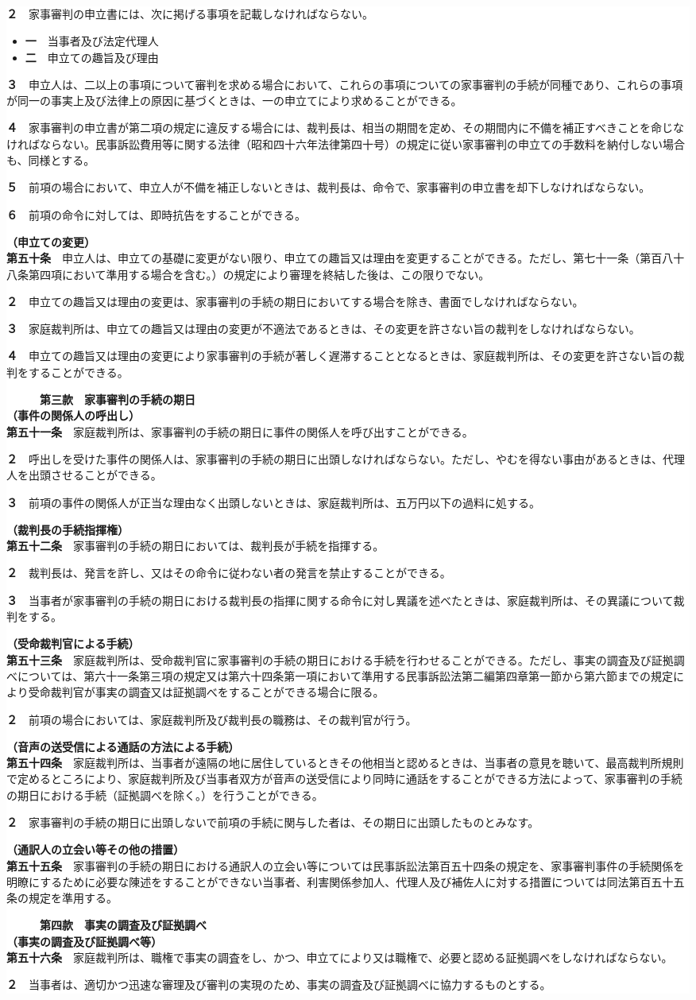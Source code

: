 **２**　家事審判の申立書には、次に掲げる事項を記載しなければならない。  
* **一**　当事者及び法定代理人  
* **二**　申立ての趣旨及び理由  
  
**３**　申立人は、二以上の事項について審判を求める場合において、これらの事項についての家事審判の手続が同種であり、これらの事項が同一の事実上及び法律上の原因に基づくときは、一の申立てにより求めることができる。  
  
**４**　家事審判の申立書が第二項の規定に違反する場合には、裁判長は、相当の期間を定め、その期間内に不備を補正すべきことを命じなければならない。民事訴訟費用等に関する法律（昭和四十六年法律第四十号）の規定に従い家事審判の申立ての手数料を納付しない場合も、同様とする。  
  
**５**　前項の場合において、申立人が不備を補正しないときは、裁判長は、命令で、家事審判の申立書を却下しなければならない。  
  
**６**　前項の命令に対しては、即時抗告をすることができる。  
  
**（申立ての変更）**  
**第五十条**　申立人は、申立ての基礎に変更がない限り、申立ての趣旨又は理由を変更することができる。ただし、第七十一条（第百八十八条第四項において準用する場合を含む。）の規定により審理を終結した後は、この限りでない。  
  
**２**　申立ての趣旨又は理由の変更は、家事審判の手続の期日においてする場合を除き、書面でしなければならない。  
  
**３**　家庭裁判所は、申立ての趣旨又は理由の変更が不適法であるときは、その変更を許さない旨の裁判をしなければならない。  
  
**４**　申立ての趣旨又は理由の変更により家事審判の手続が著しく遅滞することとなるときは、家庭裁判所は、その変更を許さない旨の裁判をすることができる。  
  
&emsp;&emsp;&emsp;**第三款　家事審判の手続の期日**  
**（事件の関係人の呼出し）**  
**第五十一条**　家庭裁判所は、家事審判の手続の期日に事件の関係人を呼び出すことができる。  
  
**２**　呼出しを受けた事件の関係人は、家事審判の手続の期日に出頭しなければならない。ただし、やむを得ない事由があるときは、代理人を出頭させることができる。  
  
**３**　前項の事件の関係人が正当な理由なく出頭しないときは、家庭裁判所は、五万円以下の過料に処する。  
  
**（裁判長の手続指揮権）**  
**第五十二条**　家事審判の手続の期日においては、裁判長が手続を指揮する。  
  
**２**　裁判長は、発言を許し、又はその命令に従わない者の発言を禁止することができる。  
  
**３**　当事者が家事審判の手続の期日における裁判長の指揮に関する命令に対し異議を述べたときは、家庭裁判所は、その異議について裁判をする。  
  
**（受命裁判官による手続）**  
**第五十三条**　家庭裁判所は、受命裁判官に家事審判の手続の期日における手続を行わせることができる。ただし、事実の調査及び証拠調べについては、第六十一条第三項の規定又は第六十四条第一項において準用する民事訴訟法第二編第四章第一節から第六節までの規定により受命裁判官が事実の調査又は証拠調べをすることができる場合に限る。  
  
**２**　前項の場合においては、家庭裁判所及び裁判長の職務は、その裁判官が行う。  
  
**（音声の送受信による通話の方法による手続）**  
**第五十四条**　家庭裁判所は、当事者が遠隔の地に居住しているときその他相当と認めるときは、当事者の意見を聴いて、最高裁判所規則で定めるところにより、家庭裁判所及び当事者双方が音声の送受信により同時に通話をすることができる方法によって、家事審判の手続の期日における手続（証拠調べを除く。）を行うことができる。  
  
**２**　家事審判の手続の期日に出頭しないで前項の手続に関与した者は、その期日に出頭したものとみなす。  
  
**（通訳人の立会い等その他の措置）**  
**第五十五条**　家事審判の手続の期日における通訳人の立会い等については民事訴訟法第百五十四条の規定を、家事審判事件の手続関係を明瞭にするために必要な陳述をすることができない当事者、利害関係参加人、代理人及び補佐人に対する措置については同法第百五十五条の規定を準用する。  
  
&emsp;&emsp;&emsp;**第四款　事実の調査及び証拠調べ**  
**（事実の調査及び証拠調べ等）**  
**第五十六条**　家庭裁判所は、職権で事実の調査をし、かつ、申立てにより又は職権で、必要と認める証拠調べをしなければならない。  
  
**２**　当事者は、適切かつ迅速な審理及び審判の実現のため、事実の調査及び証拠調べに協力するものとする。  
  